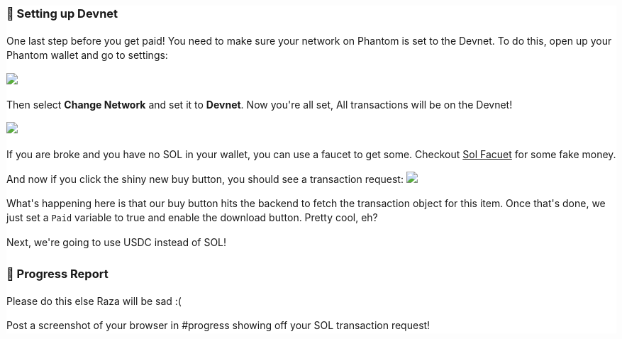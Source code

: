 ### 🧪 Setting up Devnet 

One last step before you get paid! You need to make sure your network on Phantom is set to the Devnet. To do this, open up your Phantom wallet and go to settings:

![](https://i.imgur.com/U5moHfW.png)

Then select **Change Network** and set it to **Devnet**. Now you're all set, All transactions will be on the Devnet!

![](https://i.imgur.com/WkPUkcu.png)

If you are broke and you have no SOL in your wallet, you can use a faucet to get some. Checkout [Sol Facuet](https://solfaucet.com/) for some fake money.

And now if you click the shiny new buy button, you should see a transaction request:
![](https://hackmd.io/_uploads/ByAeaFIPc.png)

What's happening here is that our buy button hits the backend to fetch the transaction object for this item. Once that's done, we just set a `Paid` variable to true and enable the download button. Pretty cool, eh?

Next, we're going to use USDC instead of SOL!

### 🚨 Progress Report
Please do this else Raza will be sad :(

Post a screenshot of your browser in #progress showing off your SOL transaction request!
